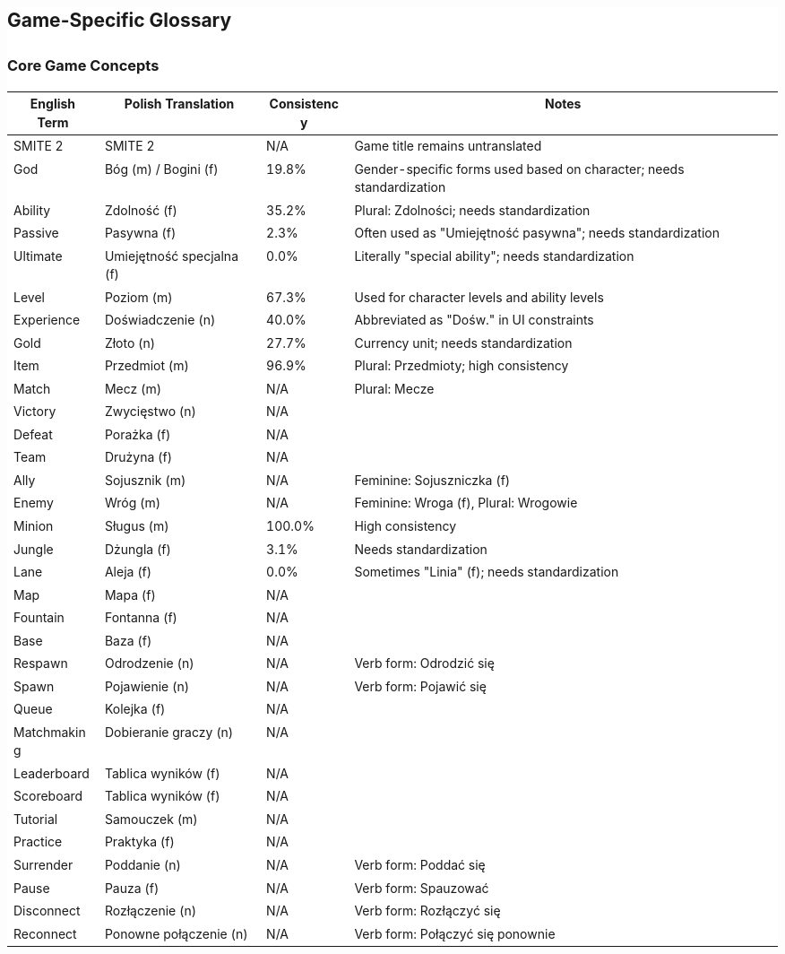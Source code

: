 ## Game-Specific Glossary

### Core Game Concepts

| English Term | Polish Translation | Consistency | Notes |
|--------------|-------------------|-------------|-------|
| SMITE 2 | SMITE 2 | N/A | Game title remains untranslated |
| God | Bóg (m) / Bogini (f) | 19.8% | Gender-specific forms used based on character; needs standardization |
| Ability | Zdolność (f) | 35.2% | Plural: Zdolności; needs standardization |
| Passive | Pasywna (f) | 2.3% | Often used as "Umiejętność pasywna"; needs standardization |
| Ultimate | Umiejętność specjalna (f) | 0.0% | Literally "special ability"; needs standardization |
| Level | Poziom (m) | 67.3% | Used for character levels and ability levels |
| Experience | Doświadczenie (n) | 40.0% | Abbreviated as "Dośw." in UI constraints |
| Gold | Złoto (n) | 27.7% | Currency unit; needs standardization |
| Item | Przedmiot (m) | 96.9% | Plural: Przedmioty; high consistency |
| Match | Mecz (m) | N/A | Plural: Mecze |
| Victory | Zwycięstwo (n) | N/A | |
| Defeat | Porażka (f) | N/A | |
| Team | Drużyna (f) | N/A | |
| Ally | Sojusznik (m) | N/A | Feminine: Sojuszniczka (f) |
| Enemy | Wróg (m) | N/A | Feminine: Wroga (f), Plural: Wrogowie |
| Minion | Sługus (m) | 100.0% | High consistency |
| Jungle | Dżungla (f) | 3.1% | Needs standardization |
| Lane | Aleja (f) | 0.0% | Sometimes "Linia" (f); needs standardization |
| Map | Mapa (f) | N/A | |
| Fountain | Fontanna (f) | N/A | |
| Base | Baza (f) | N/A | |
| Respawn | Odrodzenie (n) | N/A | Verb form: Odrodzić się |
| Spawn | Pojawienie (n) | N/A | Verb form: Pojawić się |
| Queue | Kolejka (f) | N/A | |
| Matchmaking | Dobieranie graczy (n) | N/A | |
| Leaderboard | Tablica wyników (f) | N/A | |
| Scoreboard | Tablica wyników (f) | N/A | |
| Tutorial | Samouczek (m) | N/A | |
| Practice | Praktyka (f) | N/A | |
| Surrender | Poddanie (n) | N/A | Verb form: Poddać się |
| Pause | Pauza (f) | N/A | Verb form: Spauzować |
| Disconnect | Rozłączenie (n) | N/A | Verb form: Rozłączyć się |
| Reconnect | Ponowne połączenie (n) | N/A | Verb form: Połączyć się ponownie |

